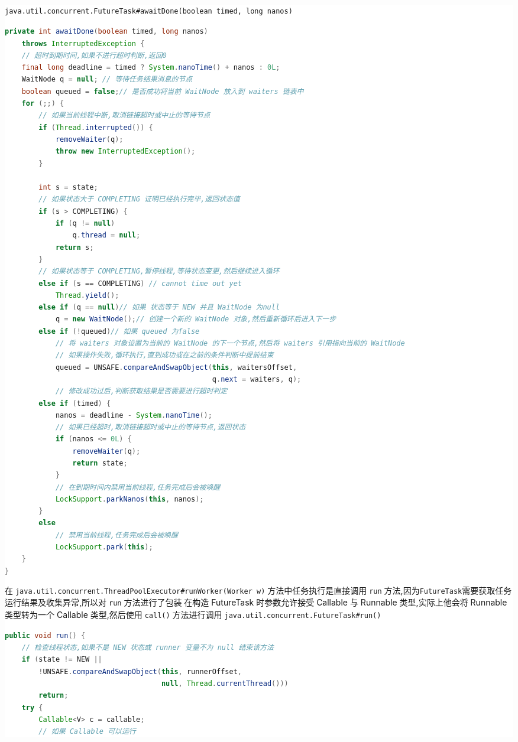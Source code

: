 `java.util.concurrent.FutureTask#awaitDone(boolean timed, long nanos)`
```java
private int awaitDone(boolean timed, long nanos)
    throws InterruptedException {
    // 超时到期时间,如果不进行超时判断,返回0
    final long deadline = timed ? System.nanoTime() + nanos : 0L;
    WaitNode q = null; // 等待任务结果消息的节点
    boolean queued = false;// 是否成功将当前 WaitNode 放入到 waiters 链表中
    for (;;) {
        // 如果当前线程中断,取消链接超时或中止的等待节点
        if (Thread.interrupted()) {
            removeWaiter(q);
            throw new InterruptedException();
        }

        int s = state;
        // 如果状态大于 COMPLETING 证明已经执行完毕,返回状态值
        if (s > COMPLETING) {
            if (q != null)
                q.thread = null;
            return s;
        }
        // 如果状态等于 COMPLETING,暂停线程,等待状态变更,然后继续进入循环
        else if (s == COMPLETING) // cannot time out yet
            Thread.yield();
        else if (q == null)// 如果 状态等于 NEW 并且 WaitNode 为null
            q = new WaitNode();// 创建一个新的 WaitNode 对象,然后重新循环后进入下一步
        else if (!queued)// 如果 queued 为false
            // 将 waiters 对象设置为当前的 WaitNode 的下一个节点,然后将 waiters 引用指向当前的 WaitNode 
            // 如果操作失败,循环执行,直到成功或在之前的条件判断中提前结束
            queued = UNSAFE.compareAndSwapObject(this, waitersOffset,
                                                 q.next = waiters, q);
            // 修改成功过后,判断获取结果是否需要进行超时判定
        else if (timed) {
            nanos = deadline - System.nanoTime();
            // 如果已经超时,取消链接超时或中止的等待节点,返回状态
            if (nanos <= 0L) {
                removeWaiter(q);
                return state;
            }
            // 在到期时间内禁用当前线程,任务完成后会被唤醒
            LockSupport.parkNanos(this, nanos);
        }
        else
            // 禁用当前线程,任务完成后会被唤醒
            LockSupport.park(this);
    }
}
```
在 `java.util.concurrent.ThreadPoolExecutor#runWorker(Worker w)` 方法中任务执行是直接调用 `run` 方法,因为`FutureTask`需要获取任务运行结果及收集异常,所以对 `run` 方法进行了包装
在构造 FutureTask 时参数允许接受 Callable 与 Runnable 类型,实际上他会将 Runnable 类型转为一个 Callable 类型,然后使用 `call()` 方法进行调用
`java.util.concurrent.FutureTask#run()`
```java
public void run() {
    // 检查线程状态,如果不是 NEW 状态或 runner 变量不为 null 结束该方法
    if (state != NEW ||
        !UNSAFE.compareAndSwapObject(this, runnerOffset,
                                     null, Thread.currentThread()))
        return;
    try {
        Callable<V> c = callable;
        // 如果 Callable 可以运行
```